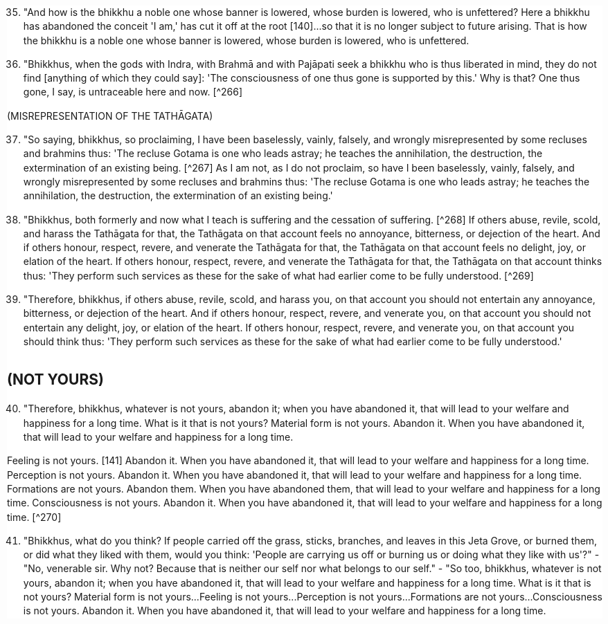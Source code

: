 35. "And how is the bhikkhu a noble one whose banner is lowered, whose burden is lowered, who is unfettered? Here a bhikkhu has abandoned the conceit 'I am,' has cut it off at the root [140]...so that it is no longer subject to future arising. That is how the bhikkhu is a noble one whose banner is lowered, whose burden is lowered, who is unfettered.

36. "Bhikkhus, when the gods with Indra, with Brahmā and with Pajāpati seek a bhikkhu who is thus liberated in mind, they do not find [anything of which they could say]: 'The consciousness
of one thus gone is supported by this.' Why is that? One thus gone, I say, is untraceable here and now. [^266]

(MISREPRESENTATION OF THE TATHĀGATA)

37. "So saying, bhikkhus, so proclaiming, I have been baselessly, vainly, falsely, and wrongly misrepresented by some recluses and brahmins thus: 'The recluse Gotama is one who leads astray; he teaches the annihilation, the destruction, the extermination of an existing being. [^267] As I am not, as I do not proclaim, so have I been baselessly, vainly, falsely, and wrongly misrepresented by some recluses and brahmins thus: 'The recluse Gotama is one who leads astray; he teaches the annihilation, the destruction, the extermination of an existing being.'

38. "Bhikkhus, both formerly and now what I teach is suffering and the cessation of suffering. [^268] If others abuse, revile, scold, and harass the Tathāgata for that, the Tathāgata on that account feels no annoyance, bitterness, or dejection of the heart. And if others honour, respect, revere, and venerate the Tathāgata for that, the Tathāgata on that account feels no delight, joy, or elation of the heart. If others honour, respect, revere, and venerate the Tathāgata for that, the Tathāgata on that account thinks thus: 'They perform such services as these for the sake of what had earlier come to be fully understood. [^269]

39. "Therefore, bhikkhus, if others abuse, revile, scold, and harass you, on that account you should not entertain any annoyance, bitterness, or dejection of the heart. And if others honour, respect, revere, and venerate you, on that account you should not entertain any delight, joy, or elation of the heart. If others honour, respect, revere, and venerate you, on that account you should think thus: 'They perform such services as these for the sake of what had earlier come to be fully understood.'

## (NOT YOURS)

40. "Therefore, bhikkhus, whatever is not yours, abandon it; when you have abandoned it, that will lead to your welfare and happiness for a long time. What is it that is not yours? Material form is not yours. Abandon it. When you have abandoned it, that will lead to your welfare and happiness for a long time.

Feeling is not yours. [141] Abandon it. When you have abandoned it, that will lead to your welfare and happiness for a long time. Perception is not yours. Abandon it. When you have abandoned it, that will lead to your welfare and happiness for a long time. Formations are not yours. Abandon them. When you have abandoned them, that will lead to your welfare and happiness for a long time. Consciousness is not yours. Abandon it. When you have abandoned it, that will lead to your welfare and happiness for a long time. [^270]

41. "Bhikkhus, what do you think? If people carried off the grass, sticks, branches, and leaves in this Jeta Grove, or burned them, or did what they liked with them, would you think: 'People are carrying us off or burning us or doing what they like with us'?" - "No, venerable sir. Why not? Because that is neither our self nor what belongs to our self." - "So too, bhikkhus, whatever is not yours, abandon it; when you have abandoned it, that will lead to your welfare and happiness for a long time. What is it that is not yours? Material form is not yours...Feeling is not yours...Perception is not yours...Formations are not yours...Consciousness is not yours. Abandon it. When you have abandoned it, that will lead to your welfare and happiness for a long time.
